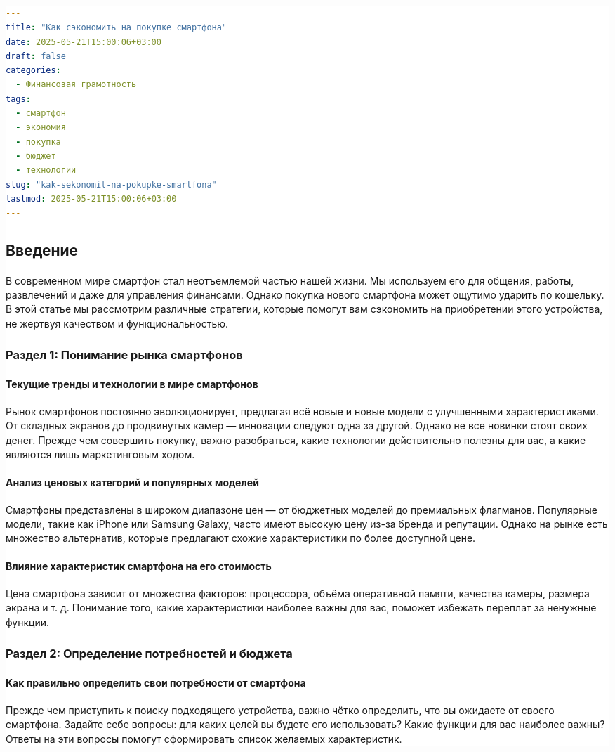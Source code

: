 ```yaml
---
title: "Как сэкономить на покупке смартфона"
date: 2025-05-21T15:00:06+03:00
draft: false
categories:
  - Финансовая грамотность
tags:
  - смартфон
  - экономия
  - покупка
  - бюджет
  - технологии
slug: "kak-sekonomit-na-pokupke-smartfona"
lastmod: 2025-05-21T15:00:06+03:00
---
```


## Введение

В современном мире смартфон стал неотъемлемой частью нашей жизни. Мы используем его для общения, работы, развлечений и даже для управления финансами. Однако покупка нового смартфона может ощутимо ударить по кошельку. В этой статье мы рассмотрим различные стратегии, которые помогут вам сэкономить на приобретении этого устройства, не жертвуя качеством и функциональностью.

### Раздел 1: Понимание рынка смартфонов

#### Текущие тренды и технологии в мире смартфонов

Рынок смартфонов постоянно эволюционирует, предлагая всё новые и новые модели с улучшенными характеристиками. От складных экранов до продвинутых камер — инновации следуют одна за другой. Однако не все новинки стоят своих денег. Прежде чем совершить покупку, важно разобраться, какие технологии действительно полезны для вас, а какие являются лишь маркетинговым ходом.

#### Анализ ценовых категорий и популярных моделей

Смартфоны представлены в широком диапазоне цен — от бюджетных моделей до премиальных флагманов. Популярные модели, такие как iPhone или Samsung Galaxy, часто имеют высокую цену из-за бренда и репутации. Однако на рынке есть множество альтернатив, которые предлагают схожие характеристики по более доступной цене.

#### Влияние характеристик смартфона на его стоимость

Цена смартфона зависит от множества факторов: процессора, объёма оперативной памяти, качества камеры, размера экрана и т. д. Понимание того, какие характеристики наиболее важны для вас, поможет избежать переплат за ненужные функции.

### Раздел 2: Определение потребностей и бюджета

#### Как правильно определить свои потребности от смартфона

Прежде чем приступить к поиску подходящего устройства, важно чётко определить, что вы ожидаете от своего смартфона. Задайте себе вопросы: для каких целей вы будете его использовать? Какие функции для вас наиболее важны? Ответы на эти вопросы помогут сформировать список желаемых характеристик.
